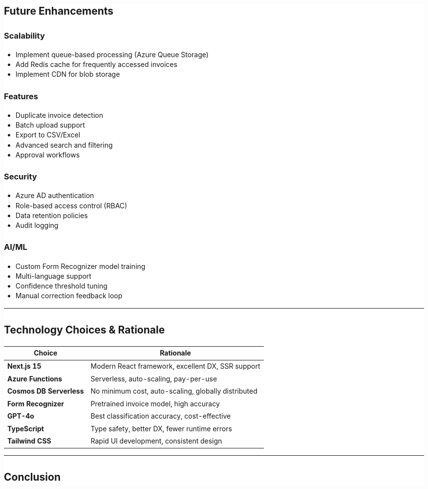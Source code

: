
## Future Enhancements

### Scalability
- Implement queue-based processing (Azure Queue Storage)
- Add Redis cache for frequently accessed invoices
- Implement CDN for blob storage

### Features
- Duplicate invoice detection
- Batch upload support
- Export to CSV/Excel
- Advanced search and filtering
- Approval workflows

### Security
- Azure AD authentication
- Role-based access control (RBAC)
- Data retention policies
- Audit logging

### AI/ML
- Custom Form Recognizer model training
- Multi-language support
- Confidence threshold tuning
- Manual correction feedback loop

---

## Technology Choices & Rationale

| Choice | Rationale |
|--------|-----------|
| **Next.js 15** | Modern React framework, excellent DX, SSR support |
| **Azure Functions** | Serverless, auto-scaling, pay-per-use |
| **Cosmos DB Serverless** | No minimum cost, auto-scaling, globally distributed |
| **Form Recognizer** | Pretrained invoice model, high accuracy |
| **GPT-4o** | Best classification accuracy, cost-effective |
| **TypeScript** | Type safety, better DX, fewer runtime errors |
| **Tailwind CSS** | Rapid UI development, consistent design |

---

## Conclusion
